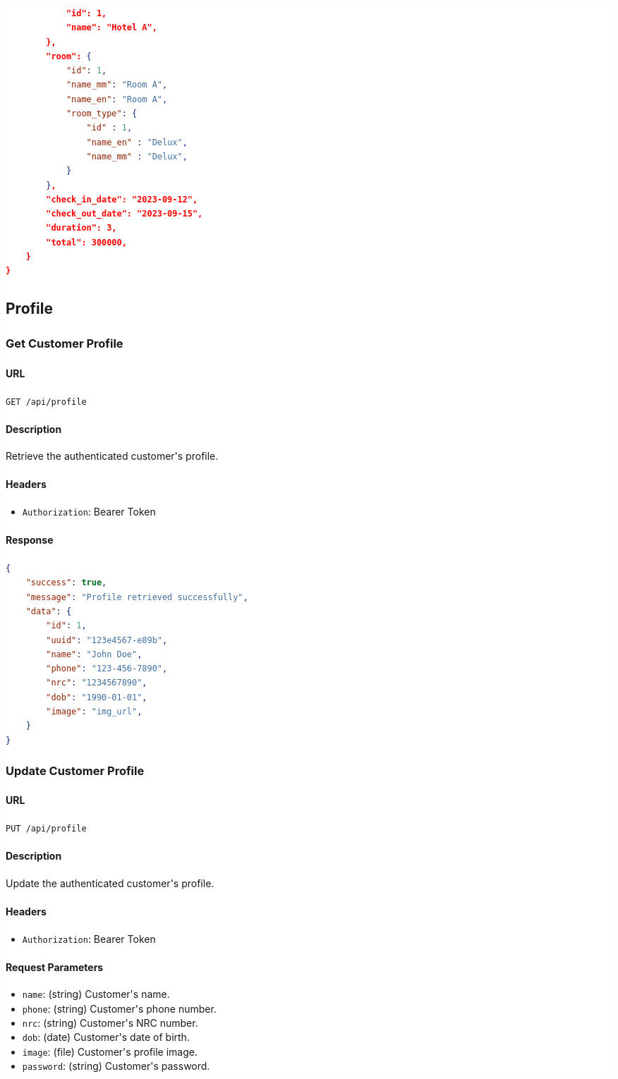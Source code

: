 ```json
            "id": 1,
            "name": "Hotel A",
        },
        "room": {
            "id": 1,
            "name_mm": "Room A",
            "name_en": "Room A",
            "room_type": {
                "id" : 1,
                "name_en" : "Delux",
                "name_mm" : "Delux",
            }
        },
        "check_in_date": "2023-09-12",
        "check_out_date": "2023-09-15",
        "duration": 3,
        "total": 300000,
    }
}
```
## Profile
### Get Customer Profile
#### URL
`GET /api/profile`
#### Description
Retrieve the authenticated customer's profile.
#### Headers
- `Authorization`: Bearer Token
#### Response
```json
{
    "success": true,
    "message": "Profile retrieved successfully",
    "data": {
        "id": 1,
        "uuid": "123e4567-e89b",
        "name": "John Doe",
        "phone": "123-456-7890",
        "nrc": "1234567890",
        "dob": "1990-01-01",
        "image": "img_url",
    }
}
```
### Update Customer Profile
#### URL
`PUT /api/profile`
#### Description
Update the authenticated customer's profile.
#### Headers
- `Authorization`: Bearer Token
#### Request Parameters
- `name`: (string) Customer's name.
- `phone`: (string) Customer's phone number.
- `nrc`: (string) Customer's NRC number.
- `dob`: (date) Customer's date of birth.
- `image`: (file) Customer's profile image.
- `password`: (string) Customer's password.